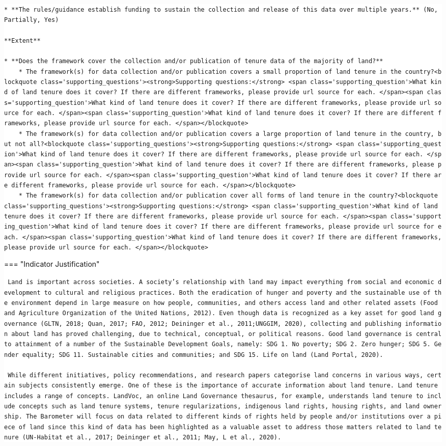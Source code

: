     * **The rules/guidance establish funding to sustain the collection and release of this data over multiple years.** (No, Partially, Yes)
    
    **Extent**
    
    * **Does the framework cover the collection and/or publication of tenure data of the majority of land?**
        * The framework(s) for data collection and/or publication covers a small proportion of land tenure in the country?<blockquote class='supporting_questions'><strong>Supporting questions:</strong> <span class='supporting_question'>What kind of land tenure does it cover? If there are different frameworks, please provide url source for each. </span><span class='supporting_question'>What kind of land tenure does it cover? If there are different frameworks, please provide url source for each. </span><span class='supporting_question'>What kind of land tenure does it cover? If there are different frameworks, please provide url source for each. </span></blockquote>
        * The framework(s) for data collection and/or publication covers a large proportion of land tenure in the country, but not all?<blockquote class='supporting_questions'><strong>Supporting questions:</strong> <span class='supporting_question'>What kind of land tenure does it cover? If there are different frameworks, please provide url source for each. </span><span class='supporting_question'>What kind of land tenure does it cover? If there are different frameworks, please provide url source for each. </span><span class='supporting_question'>What kind of land tenure does it cover? If there are different frameworks, please provide url source for each. </span></blockquote>
        * The framework(s) for data collection and/or publication cover all forms of land tenure in the country?<blockquote class='supporting_questions'><strong>Supporting questions:</strong> <span class='supporting_question'>What kind of land tenure does it cover? If there are different frameworks, please provide url source for each. </span><span class='supporting_question'>What kind of land tenure does it cover? If there are different frameworks, please provide url source for each. </span><span class='supporting_question'>What kind of land tenure does it cover? If there are different frameworks, please provide url source for each. </span></blockquote>


=== "Indicator Justification"


     Land is important across societies. A society’s relationship with land may impact everything from social and economic development to cultural and religious practices. Both the eradication of hunger and poverty and the sustainable use of the environment depend in large measure on how people, communities, and others access land and other related assets (Food and Agriculture Organization of the United Nations, 2012). Even though data is recognized as a key asset for good land governance (GLTN, 2018; Quan, 2017; FAO, 2012; Deininger et al., 2011;UNGGIM, 2020), collecting and publishing information about land has proved challenging, due to technical, conceptual, or political reasons. Good land governance is central to attainment of a number of the Sustainable Development Goals, namely: SDG 1. No poverty; SDG 2. Zero hunger; SDG 5. Gender equality; SDG 11. Sustainable cities and communities; and SDG 15. Life on land (Land Portal, 2020).
     
     While different initiatives, policy recommendations, and research papers categorise land concerns in various ways, certain subjects consistently emerge. One of these is the importance of accurate information about land tenure. Land tenure includes a range of concepts. LandVoc, an online Land Governance thesaurus, for example, understands land tenure to include concepts such as land tenure systems, tenure regularizations, indigenous land rights, housing rights, and land ownership. The Barometer will focus on data related to different kinds of rights held by people and/or institutions over a piece of land since this kind of data has been highlighted as a valuable asset to address those matters related to land tenure (UN-Habitat et al., 2017; Deininger et al., 2011; May, L et al., 2020).